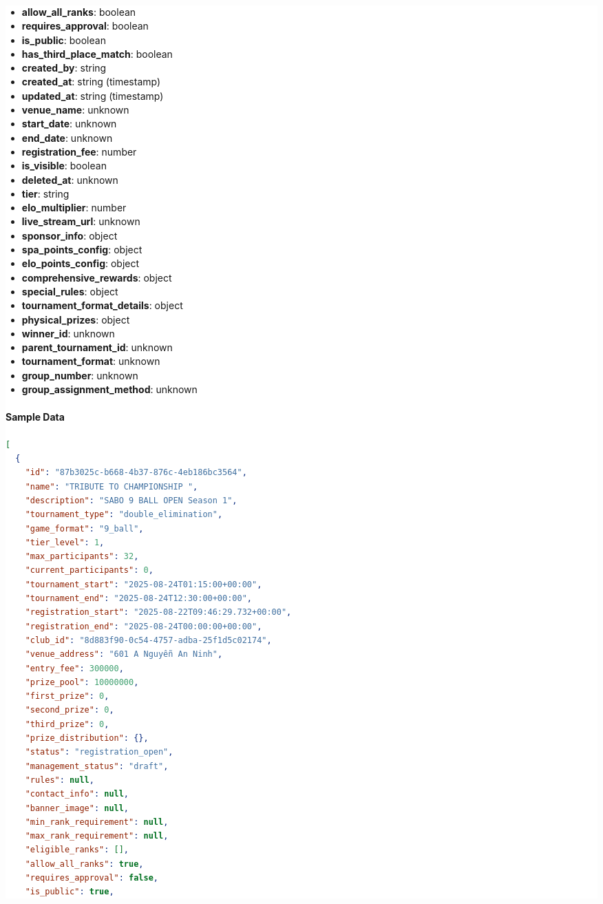 - **allow_all_ranks**: boolean 
- **requires_approval**: boolean 
- **is_public**: boolean 
- **has_third_place_match**: boolean 
- **created_by**: string 
- **created_at**: string (timestamp)
- **updated_at**: string (timestamp)
- **venue_name**: unknown 
- **start_date**: unknown 
- **end_date**: unknown 
- **registration_fee**: number 
- **is_visible**: boolean 
- **deleted_at**: unknown 
- **tier**: string 
- **elo_multiplier**: number 
- **live_stream_url**: unknown 
- **sponsor_info**: object 
- **spa_points_config**: object 
- **elo_points_config**: object 
- **comprehensive_rewards**: object 
- **special_rules**: object 
- **tournament_format_details**: object 
- **physical_prizes**: object 
- **winner_id**: unknown 
- **parent_tournament_id**: unknown 
- **tournament_format**: unknown 
- **group_number**: unknown 
- **group_assignment_method**: unknown 

#### Sample Data
```json
[
  {
    "id": "87b3025c-b668-4b37-876c-4eb186bc3564",
    "name": "TRIBUTE TO CHAMPIONSHIP ",
    "description": "SABO 9 BALL OPEN Season 1",
    "tournament_type": "double_elimination",
    "game_format": "9_ball",
    "tier_level": 1,
    "max_participants": 32,
    "current_participants": 0,
    "tournament_start": "2025-08-24T01:15:00+00:00",
    "tournament_end": "2025-08-24T12:30:00+00:00",
    "registration_start": "2025-08-22T09:46:29.732+00:00",
    "registration_end": "2025-08-24T00:00:00+00:00",
    "club_id": "8d883f90-0c54-4757-adba-25f1d5c02174",
    "venue_address": "601 A Nguyễn An Ninh",
    "entry_fee": 300000,
    "prize_pool": 10000000,
    "first_prize": 0,
    "second_prize": 0,
    "third_prize": 0,
    "prize_distribution": {},
    "status": "registration_open",
    "management_status": "draft",
    "rules": null,
    "contact_info": null,
    "banner_image": null,
    "min_rank_requirement": null,
    "max_rank_requirement": null,
    "eligible_ranks": [],
    "allow_all_ranks": true,
    "requires_approval": false,
    "is_public": true,
```